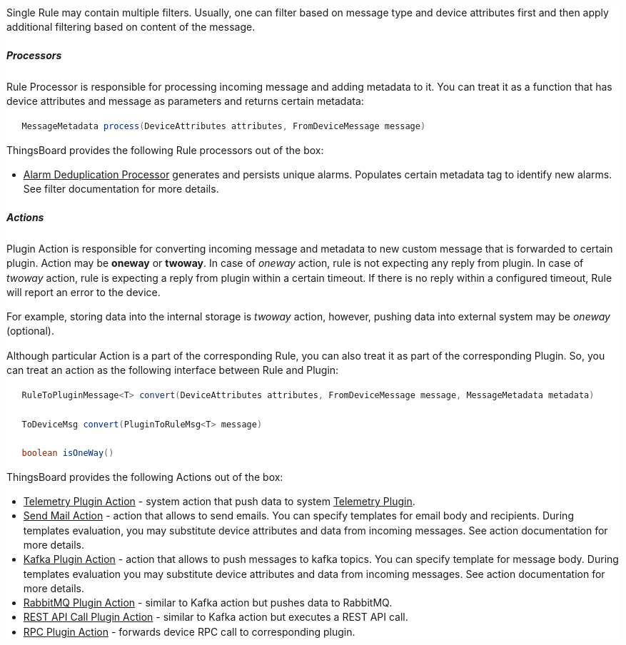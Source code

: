 Single Rule may contain multiple filters. Usually, one can filter based on message type and device attributes first and then apply additional filtering based on content of the message.    
  
##### Processors

Rule Processor is responsible for processing incoming message and adding metadata to it.
You can treat it as a function that has device attributes and message as parameters and returns certain metadata:

```java
   MessageMetadata process(DeviceAttributes attributes, FromDeviceMessage message) 
```

ThingsBoard provides the following Rule processors out of the box:

  - [Alarm Deduplication Processor](/docs/reference/processors/alarm-deduplication-processor) generates and persists unique alarms. 
  Populates certain metadata tag to identify new alarms. See filter documentation for more details.
  
##### Actions  

Plugin Action is responsible for converting incoming message and metadata to new custom message that is forwarded to certain plugin.
Action may be **oneway** or **twoway**. 
In case of *oneway* action, rule is not expecting any reply from plugin. 
In case of *twoway* action, rule is expecting a reply from plugin within a certain timeout.
If there is no reply within a configured timeout, Rule will report an error to the device.

For example, storing data into the internal storage is *twoway* action, however, pushing data into external system may be *oneway* (optional).

Although particular Action is a part of the corresponding Rule, you can also treat it as part of the corresponding Plugin.
So, you can treat an action as the following interface between Rule and Plugin:

```java
   RuleToPluginMessage<T> convert(DeviceAttributes attributes, FromDeviceMessage message, MessageMetadata metadata)
   
   ToDeviceMsg convert(PluginToRuleMsg<T> message)
   
   boolean isOneWay()
```

ThingsBoard provides the following Actions out of the box:

  - [Telemetry Plugin Action](/docs/reference/actions/telemetry-plugin-action) - system action that push data to system [Telemetry Plugin](/docs/reference/plugins/telemetry/). 
  - [Send Mail Action](/docs/reference/actions/send-mail-action) - action that allows to send emails. You can specify templates for email body and recipients. 
  During templates evaluation, you may substitute device attributes and data from incoming messages. See action documentation for more details.
  - [Kafka Plugin Action](/docs/reference/actions/kafka-plugin-action) - action that allows to push messages to kafka topics. You can specify template for message body. 
  During templates evaluation you may substitute device attributes and data from incoming messages. See action documentation for more details.
  - [RabbitMQ Plugin Action](/docs/reference/actions/rabbitmq-plugin-action) - similar to Kafka action but pushes data to RabbitMQ.    
  - [REST API Call Plugin Action](/docs/reference/actions/rest-api-call-plugin-action) - similar to Kafka action but executes a REST API call.
  - [RPC Plugin Action](/docs/reference/actions/rpc-plugin-action) - forwards device RPC call to corresponding plugin.
